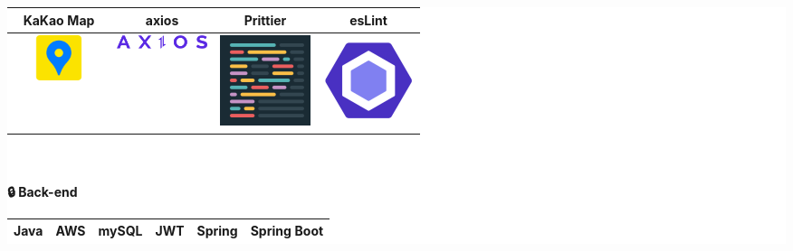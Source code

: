 |                                                                      KaKao Map                                                                       |                             axios                             |                                   Prittier                                   |                                    esLint                                    |
| :--------------------------------------------------------------------------------------------------------------------------------------------------: | :-----------------------------------------------------------: | :--------------------------------------------------------------------------: | :--------------------------------------------------------------------------: |
| <img src="assets/images/OMT-Readme/Nvrf8Z89_3S8H6YnOLgyAbe-PSSeCZnJDA8zv7LY04hEvi8atTgp_fmQ5RZ591Qpxh5G=w600-h300-pc0xffffff-pd.png" width="100vh"/> | <img src="assets/images/OMT-Readme/logo.svg" width="100vh" /> | <img src="assets/images/OMT-Readme/fvlo9g4lxojigdn72l8i.png" width="100vh"/> | <img src="assets/images/OMT-Readme/c9dgkhp3m5rxmzn3fnp9.png" width="100vh"/> |

<br/>

#### 🔒 **Back-end**

|                                     Java                                      |                                     AWS                                      |                                     mySQL                                      |                                                                        JWT                                                                         |                                         Spring                                          |                                            Spring Boot                                            |
| :---------------------------------------------------------------------------: | :--------------------------------------------------------------------------: | :----------------------------------------------------------------------------: | :------------------------------------------------------------------------------------------------------------------------------------------------: | :-------------------------------------------------------------------------------------: | :-----------------------------------------------------------------------------------------------: |